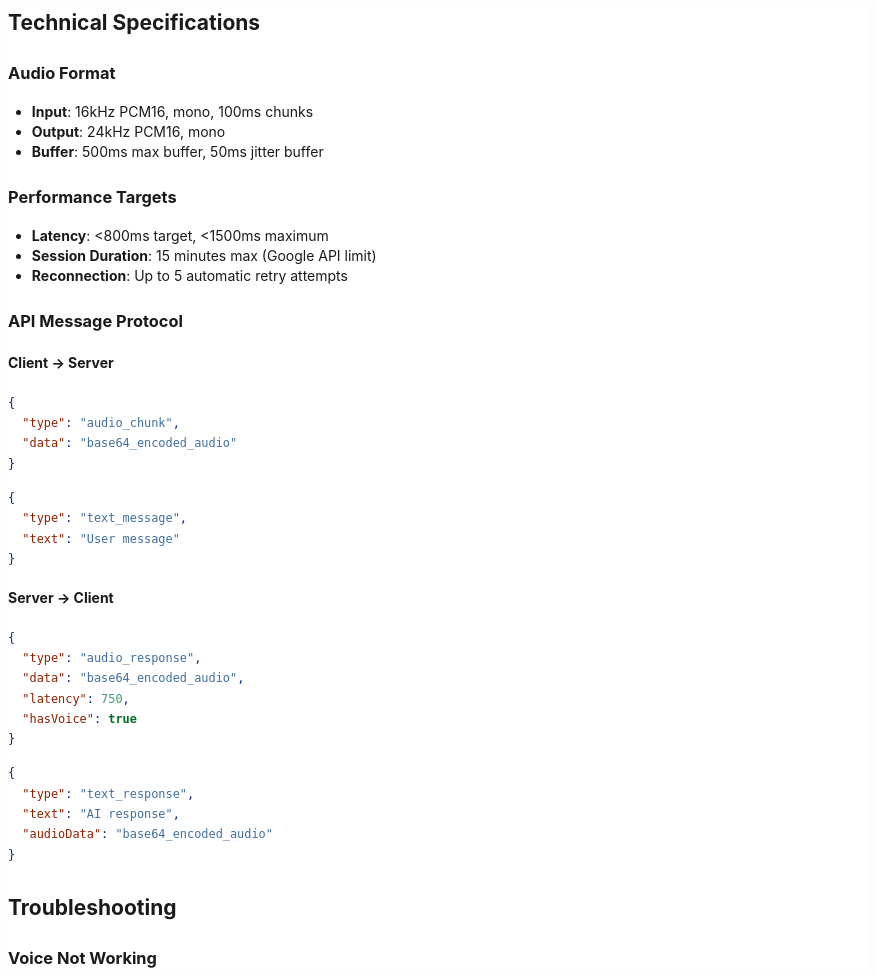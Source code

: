 ## Technical Specifications

### Audio Format
- **Input**: 16kHz PCM16, mono, 100ms chunks
- **Output**: 24kHz PCM16, mono
- **Buffer**: 500ms max buffer, 50ms jitter buffer

### Performance Targets
- **Latency**: <800ms target, <1500ms maximum
- **Session Duration**: 15 minutes max (Google API limit)
- **Reconnection**: Up to 5 automatic retry attempts

### API Message Protocol

#### Client → Server
```json
{
  "type": "audio_chunk",
  "data": "base64_encoded_audio"
}
```

```json
{
  "type": "text_message",
  "text": "User message"
}
```

#### Server → Client
```json
{
  "type": "audio_response",
  "data": "base64_encoded_audio",
  "latency": 750,
  "hasVoice": true
}
```

```json
{
  "type": "text_response",
  "text": "AI response",
  "audioData": "base64_encoded_audio"
}
```

## Troubleshooting

### Voice Not Working
